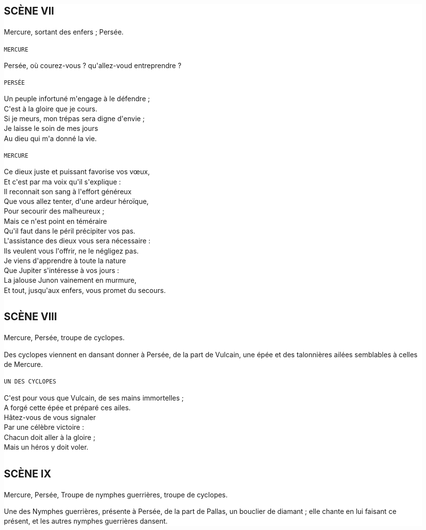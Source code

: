 

## SCÈNE VII
Mercure, sortant des enfers ; Persée.


    MERCURE
Persée, où courez-vous ? qu'allez-voud entreprendre ?  

    PERSÉE
Un peuple infortuné m'engage à le défendre ;  
C'est à la gloire que je cours.  
Si je meurs, mon trépas sera digne d'envie ;  
Je laisse le soin de mes jours  
Au dieu qui m'a donné la vie.  

    MERCURE
Ce dieux juste et puissant favorise vos vœux,  
Et c'est par ma voix qu'il s'explique :  
Il reconnait son sang à l'effort généreux  
Que vous allez tenter, d'une ardeur héroïque,  
Pour secourir des malheureux ;  
Mais ce n'est point en téméraire  
Qu'il faut dans le péril précipiter vos pas.  
L'assistance des dieux vous sera nécessaire :  
Ils veulent vous l'offrir, ne le négligez pas.  
Je viens d'apprendre à toute la nature  
Que Jupiter s'intéresse à vos jours :  
La jalouse Junon vainement en murmure,  
Et tout, jusqu'aux enfers, vous promet du secours.  


## SCÈNE VIII
Mercure, Persée, troupe de cyclopes.

Des cyclopes viennent en dansant donner à Persée, de la part de Vulcain, une épée et des talonnières ailées semblables à celles de Mercure.


    UN DES CYCLOPES
C'est pour vous que Vulcain, de ses mains immortelles ;  
A forgé cette épée et préparé ces ailes.  
Hâtez-vous de vous signaler  
Par une célèbre victoire :  
Chacun doit aller à la gloire ;  
Mais un héros y doit voler.  


## SCÈNE IX
Mercure, Persée, Troupe de nymphes guerrières, troupe de cyclopes.

Une des Nymphes guerrières, présente à Persée, de la part de Pallas, un bouclier de diamant ; elle chante en lui faisant ce présent, et les autres nymphes guerrières dansent.

